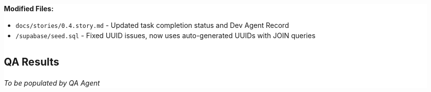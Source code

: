 **Modified Files:**

- `docs/stories/0.4.story.md` - Updated task completion status and Dev Agent Record
- `/supabase/seed.sql` - Fixed UUID issues, now uses auto-generated UUIDs with JOIN queries

## QA Results

_To be populated by QA Agent_
